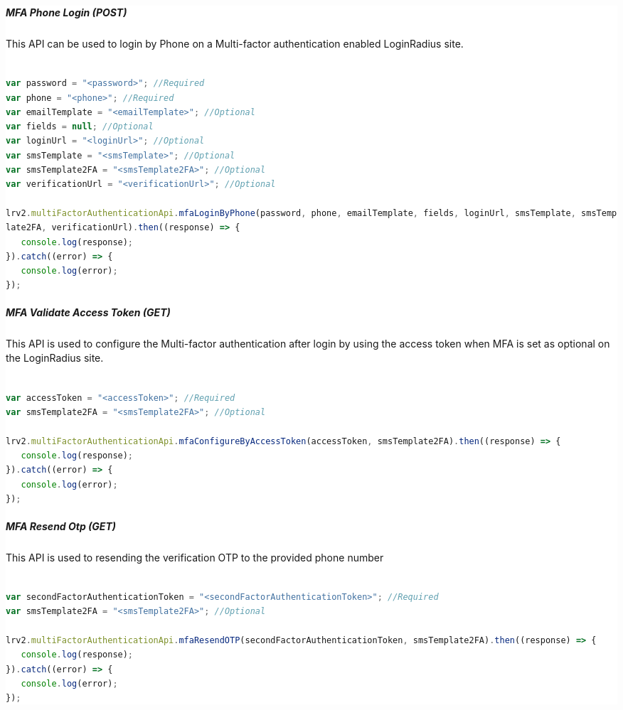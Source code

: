<h5 id="MFALoginByPhone-post-"> MFA Phone Login (POST)</h6>
 This API can be used to login by Phone on a Multi-factor authentication enabled LoginRadius site.

 
 

 ```js

var password = "<password>"; //Required
var phone = "<phone>"; //Required
var emailTemplate = "<emailTemplate>"; //Optional
var fields = null; //Optional
var loginUrl = "<loginUrl>"; //Optional
var smsTemplate = "<smsTemplate>"; //Optional
var smsTemplate2FA = "<smsTemplate2FA>"; //Optional
var verificationUrl = "<verificationUrl>"; //Optional

lrv2.multiFactorAuthenticationApi.mfaLoginByPhone(password, phone, emailTemplate, fields, loginUrl, smsTemplate, smsTemplate2FA, verificationUrl).then((response) => {
    console.log(response);
}).catch((error) => {
    console.log(error);
});

 ```
 
  
  
 
<h5 id="MFAConfigureByAccessToken-get-"> MFA Validate Access Token (GET)</h6>
 This API is used to configure the Multi-factor authentication after login by using the access token when MFA is set as optional on the LoginRadius site.

 
 

 ```js

var accessToken = "<accessToken>"; //Required
var smsTemplate2FA = "<smsTemplate2FA>"; //Optional

lrv2.multiFactorAuthenticationApi.mfaConfigureByAccessToken(accessToken, smsTemplate2FA).then((response) => {
    console.log(response);
}).catch((error) => {
    console.log(error);
});

 ```
 
  
  
 
<h5 id="MFAResendOTP-get-"> MFA Resend Otp (GET)</h6>
 This API is used to resending the verification OTP to the provided phone number

 
 

 ```js

var secondFactorAuthenticationToken = "<secondFactorAuthenticationToken>"; //Required
var smsTemplate2FA = "<smsTemplate2FA>"; //Optional

lrv2.multiFactorAuthenticationApi.mfaResendOTP(secondFactorAuthenticationToken, smsTemplate2FA).then((response) => {
    console.log(response);
}).catch((error) => {
    console.log(error);
});

 ```
 